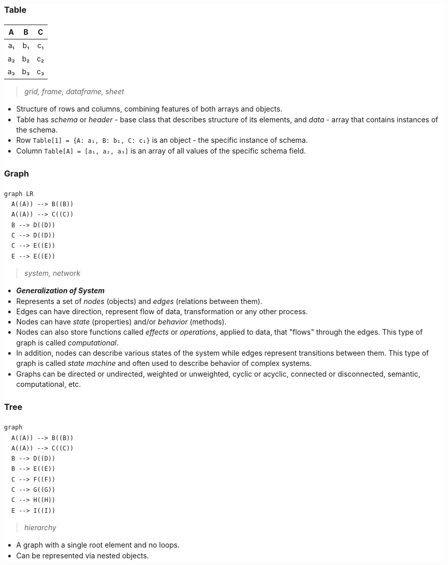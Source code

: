 
### Table

| A  | B  | C  |
|:--:|:--:|:--:|
| a₁ | b₁ | c₁ |
| a₂ | b₂ | c₂ |
| a₃ | b₃ | c₃ |

> *grid, frame, dataframe, sheet*
- Structure of rows and columns, combining features of both arrays and objects.
- Table has *schema* or *header* - base class that describes structure of its elements, and *data* - array that contains instances of the schema.
- Row `Table[1] = {A: a₁, B: b₁, C: c₁}` is an object - the specific instance of schema.
- Column `Table[A] = [a₁, a₂, a₃]` is an array of all values of the specific schema field.


### Graph
```mermaid
graph LR
  A((A)) --> B((B))
  A((A)) --> C((C))
  B --> D((D))
  C --> D((D))
  C --> E((E))
  E --> E((E))
```
> *system, network*
- ***Generalization of System***
- Represents a set of *nodes* (objects) and *edges* (relations between them).
- Edges can have direction, represent flow of data, transformation or any other process.
- Nodes can have *state* (properties) and/or *behavior* (methods).
- Nodes can also store functions called *effects* or *operations*, applied to data, that "flows" through the edges. This type of graph is called *computational*.
- In addition, nodes can describe various states of the system while edges represent transitions between them. This type of graph is called *state machine* and often used to describe behavior of complex systems.
- Graphs can be directed or undirected, weighted or unweighted, cyclic or acyclic, connected or disconnected, semantic, computational, etc.


### Tree
```mermaid
graph
  A((A)) --> B((B))
  A((A)) --> C((C))
  B --> D((D))
  B --> E((E))
  C --> F((F))
  C --> G((G))
  C --> H((H))
  E --> I((I))
```
> *hierarchy*
- A graph with a single root element and no loops.
- Can be represented via nested objects.
